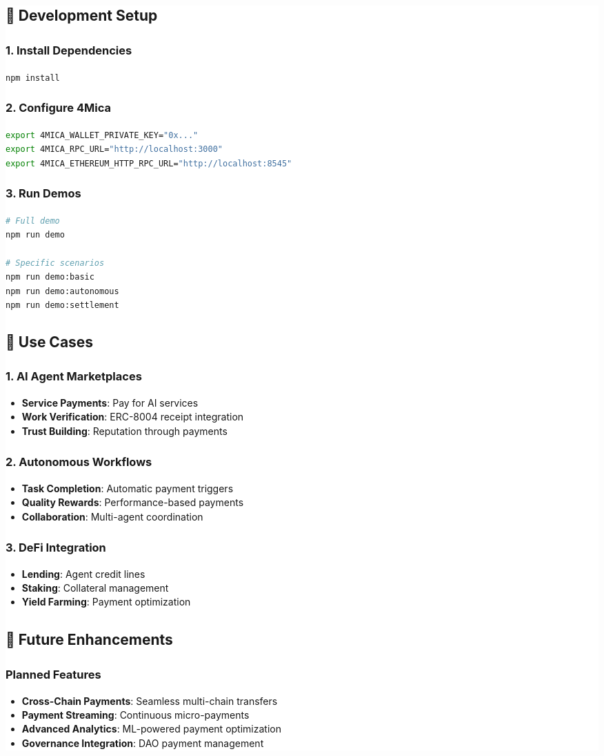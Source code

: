 ## 🔧 Development Setup

### 1. Install Dependencies
```bash
npm install
```

### 2. Configure 4Mica
```bash
export 4MICA_WALLET_PRIVATE_KEY="0x..."
export 4MICA_RPC_URL="http://localhost:3000"
export 4MICA_ETHEREUM_HTTP_RPC_URL="http://localhost:8545"
```

### 3. Run Demos
```bash
# Full demo
npm run demo

# Specific scenarios
npm run demo:basic
npm run demo:autonomous
npm run demo:settlement
```

## 🎯 Use Cases

### 1. AI Agent Marketplaces
- **Service Payments**: Pay for AI services
- **Work Verification**: ERC-8004 receipt integration
- **Trust Building**: Reputation through payments

### 2. Autonomous Workflows
- **Task Completion**: Automatic payment triggers
- **Quality Rewards**: Performance-based payments
- **Collaboration**: Multi-agent coordination

### 3. DeFi Integration
- **Lending**: Agent credit lines
- **Staking**: Collateral management
- **Yield Farming**: Payment optimization

## 🚀 Future Enhancements

### Planned Features
- **Cross-Chain Payments**: Seamless multi-chain transfers
- **Payment Streaming**: Continuous micro-payments
- **Advanced Analytics**: ML-powered payment optimization
- **Governance Integration**: DAO payment management
